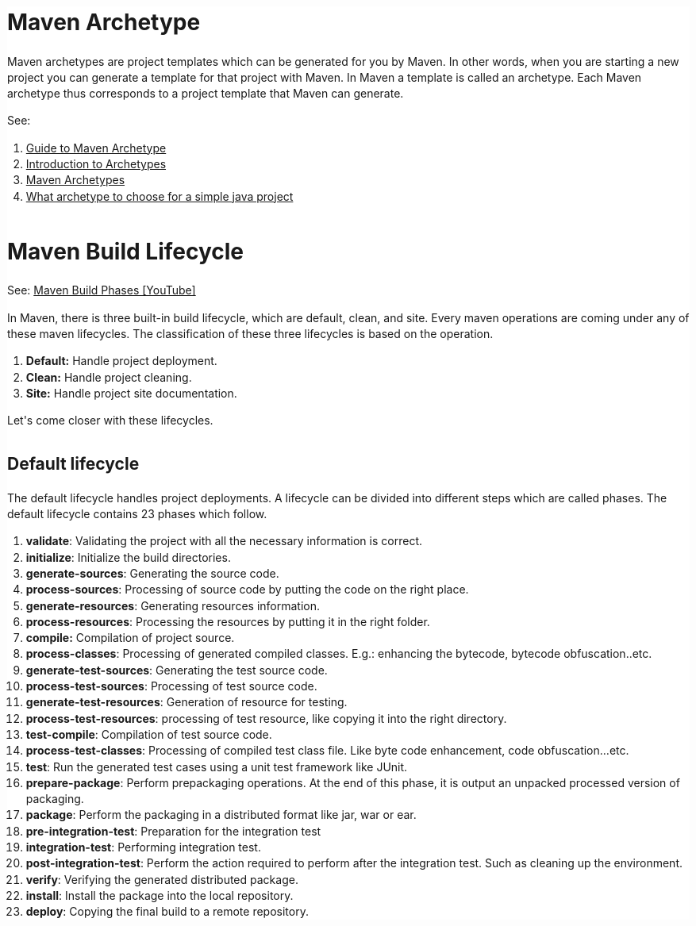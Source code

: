 # Maven Archetype

Maven archetypes are project templates which can be generated for you by Maven. In other words, when you are starting a new project you can generate a template for that project with Maven. In Maven a template is called an archetype. Each Maven archetype thus corresponds to a project template that Maven can generate.

See:

1. [Guide to Maven Archetype](https://www.baeldung.com/maven-archetype)
2. [Introduction to Archetypes](https://maven.apache.org/guides/introduction/introduction-to-archetypes.html)
3. [Maven Archetypes](http://tutorials.jenkov.com/maven/maven-archetypes.html)
4. [What archetype to choose for a simple java project](https://stackoverflow.com/questions/7158348/what-archetype-to-choose-for-a-simple-java-project)

# Maven Build Lifecycle

See: [Maven Build Phases [YouTube]](https://youtu.be/IYRYbPR5Gek)

In Maven, there is three built-in build lifecycle, which are default, clean, and site. Every maven operations are coming under any of these maven lifecycles. The classification of these three lifecycles is based on the operation.

1. **Default:** Handle project deployment.
2. **Clean:** Handle project cleaning.
3. **Site:** Handle project site documentation.

Let's come closer with these lifecycles.

## Default lifecycle

The default lifecycle handles project deployments. A lifecycle can be divided into different steps which are called phases. The default lifecycle contains 23 phases which follow.

1. **validate**: Validating the project with all the necessary information is correct.
2. **initialize**: Initialize the build directories.
3. **generate-sources**: Generating the source code.
4. **process-sources**: Processing of source code by putting the code on the right place.
5. **generate-resources**: Generating resources information.
6. **process-resources**: Processing the resources by putting it in the right folder.
7. **compile:** Compilation of project source.
8. **process-classes**: Processing of generated compiled classes. E.g.: enhancing the bytecode, bytecode obfuscation..etc.
9. **generate-test-sources**: Generating the test source code.
10. **process-test-sources**: Processing of test source code.
11. **generate-test-resources**: Generation of resource for testing.
12. **process-test-resources**: processing of test resource, like copying it into the right directory.
13. **test-compile**: Compilation of test source code.
14. **process-test-classes**: Processing of compiled test class file. Like byte code enhancement, code obfuscation…etc.
15. **test**: Run the generated test cases using a unit test framework like JUnit.
16. **prepare-package**: Perform prepackaging operations. At the end of this phase, it is output an unpacked processed version of packaging.
17. **package**: Perform the packaging in a distributed format like jar, war or ear.
18. **pre-integration-test**: Preparation for the integration test
19. **integration-test**: Performing integration test.
20. **post-integration-test**: Perform the action required to perform after the integration test. Such as cleaning up the environment.
21. **verify**: Verifying the generated distributed package.
22. **install**: Install the package into the local repository.
23. **deploy**: Copying the final build to a remote repository.
